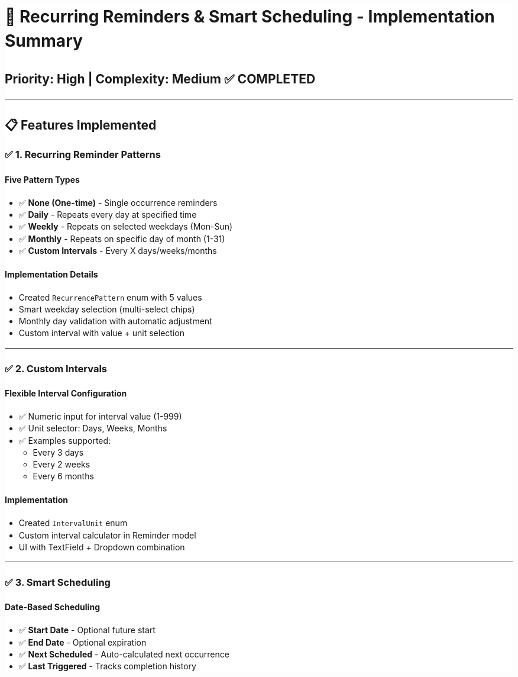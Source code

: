 # 🎉 Recurring Reminders & Smart Scheduling - Implementation Summary

## Priority: High | Complexity: Medium ✅ COMPLETED

---

## 📋 Features Implemented

### ✅ 1. Recurring Reminder Patterns

#### **Five Pattern Types**
- ✅ **None (One-time)** - Single occurrence reminders
- ✅ **Daily** - Repeats every day at specified time
- ✅ **Weekly** - Repeats on selected weekdays (Mon-Sun)
- ✅ **Monthly** - Repeats on specific day of month (1-31)
- ✅ **Custom Intervals** - Every X days/weeks/months

#### **Implementation Details**
- Created `RecurrencePattern` enum with 5 values
- Smart weekday selection (multi-select chips)
- Monthly day validation with automatic adjustment
- Custom interval with value + unit selection

---

### ✅ 2. Custom Intervals

#### **Flexible Interval Configuration**
- ✅ Numeric input for interval value (1-999)
- ✅ Unit selector: Days, Weeks, Months
- ✅ Examples supported:
  - Every 3 days
  - Every 2 weeks
  - Every 6 months

#### **Implementation**
- Created `IntervalUnit` enum
- Custom interval calculator in Reminder model
- UI with TextField + Dropdown combination

---

### ✅ 3. Smart Scheduling

#### **Date-Based Scheduling**
- ✅ **Start Date** - Optional future start
- ✅ **End Date** - Optional expiration
- ✅ **Next Scheduled** - Auto-calculated next occurrence
- ✅ **Last Triggered** - Tracks completion history
